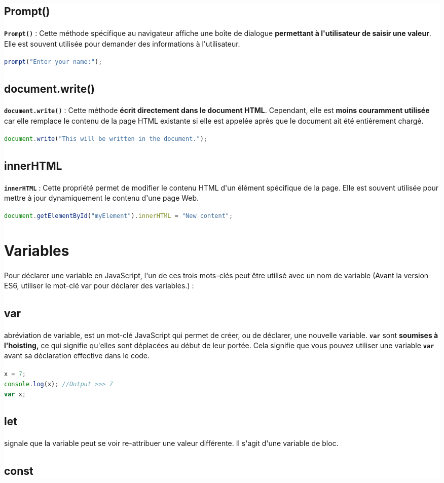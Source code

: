 ## **Prompt()**

**`Prompt()`** : Cette méthode spécifique au navigateur affiche une boîte de dialogue **permettant à l'utilisateur de saisir une valeur**. Elle est souvent utilisée pour demander des informations à l'utilisateur.

```jsx
prompt("Enter your name:");
```

## **document.write()**

**`document.write()`** : Cette méthode **écrit directement dans le document HTML**. Cependant, elle est **moins couramment utilisée** car elle remplace le contenu de la page HTML existante si elle est appelée après que le document ait été entièrement chargé.

```jsx
document.write("This will be written in the document.");
```

## **innerHTML**

**`innerHTML`** : Cette propriété permet de modifier le contenu HTML d'un élément spécifique de la page. Elle est souvent utilisée pour mettre à jour dynamiquement le contenu d'une page Web.

```jsx
document.getElementById("myElement").innerHTML = "New content";
```

# Variables

Pour déclarer une variable en JavaScript, l'un de ces trois mots-clés peut être utilisé avec un nom de variable (Avant la version ES6, utiliser le mot-clé var pour déclarer des variables.) :

## **var**

abréviation de variable, est un mot-clé JavaScript qui permet de créer, ou de déclarer, une nouvelle variable. **`var`** sont **soumises à l'hoisting,** ce qui signifie qu'elles sont déplacées au début de leur portée. Cela signifie que vous pouvez utiliser une variable **`var`** avant sa déclaration effective dans le code. 

```jsx
x = 7;
console.log(x); //Output >>> 7
var x;
```

## **let**

signale que la variable peut se voir re-attribuer une valeur différente. Il s'agit d'une variable de bloc.

## **const**
